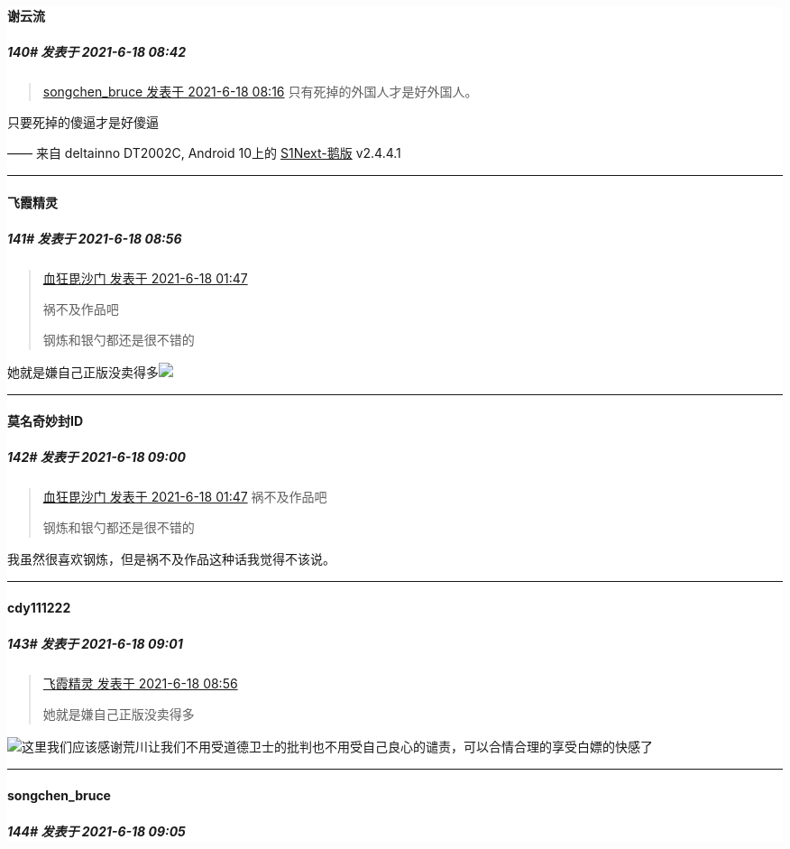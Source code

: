 ####  谢云流  
##### 140#       发表于 2021-6-18 08:42


<blockquote><a href="httphttps://bbs.saraba1st.com/2b/forum.php?mod=redirect&amp;goto=findpost&amp;pid=51648816&amp;ptid=2010499" target="_blank">songchen_bruce 发表于 2021-6-18 08:16</a>
只有死掉的外国人才是好外国人。</blockquote>
只要死掉的傻逼才是好傻逼

—— 来自 deltainno DT2002C, Android 10上的 [S1Next-鹅版](https://github.com/ykrank/S1-Next/releases) v2.4.4.1


*****

####  飞霞精灵  
##### 141#       发表于 2021-6-18 08:56


<blockquote><a href="httphttps://bbs.saraba1st.com/2b/forum.php?mod=redirect&amp;goto=findpost&amp;pid=51648012&amp;ptid=2010499" target="_blank">血狂毘沙门 发表于 2021-6-18 01:47</a>

祸不及作品吧

钢炼和银勺都还是很不错的</blockquote>
她就是嫌自己正版没卖得多<img src="https://static.saraba1st.com/image/smiley/face2017/001.png" referrerpolicy="no-referrer">


*****

####  莫名奇妙封ID  
##### 142#       发表于 2021-6-18 09:00


<blockquote><a href="httphttps://bbs.saraba1st.com/2b/forum.php?mod=redirect&amp;goto=findpost&amp;pid=51648012&amp;ptid=2010499" target="_blank">血狂毘沙门 发表于 2021-6-18 01:47</a>
祸不及作品吧

钢炼和银勺都还是很不错的</blockquote>
我虽然很喜欢钢炼，但是祸不及作品这种话我觉得不该说。


*****

####  cdy111222  
##### 143#       发表于 2021-6-18 09:01


<blockquote><a href="httphttps://bbs.saraba1st.com/2b/forum.php?mod=redirect&amp;goto=findpost&amp;pid=51649141&amp;ptid=2010499" target="_blank">飞霞精灵 发表于 2021-6-18 08:56</a>

她就是嫌自己正版没卖得多</blockquote>
<img src="https://static.saraba1st.com/image/smiley/face2017/067.png" referrerpolicy="no-referrer">这里我们应该感谢荒川让我们不用受道德卫士的批判也不用受自己良心的谴责，可以合情合理的享受白嫖的快感了


*****

####  songchen_bruce  
##### 144#       发表于 2021-6-18 09:05

